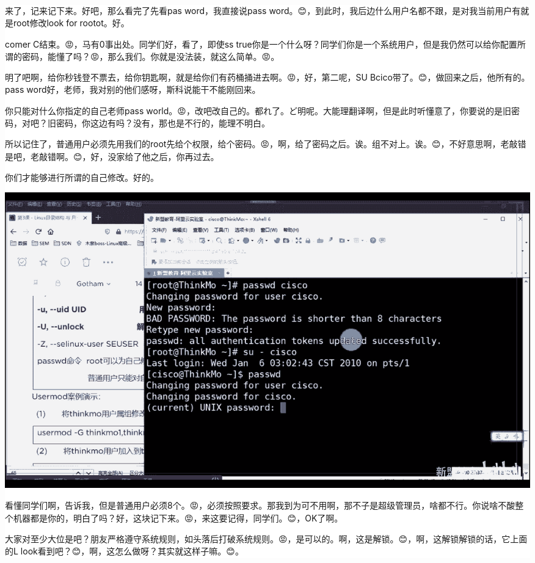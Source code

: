 来了，记来记下来。好吧，那么看完了先看pas word，我直接说pass word。😊，到此时，我后边什么用户名都不跟，是对我当前用户有就是root修改look for rootot。好。

comer C结束。😡，马有0事出处。同学们好，看了，即使ss true你是一个什么呀？同学们你是一个系统用户，但是我仍然可以给你配置所谓的密码，能懂了吗？😡，那么我们。你就是没法装，就这么简单。😡。

明了吧啊，给你秒钱登不票去，给你钥匙啊，就是给你们有药桶捅进去啊。😡，好，第二呢，SU Bcico带了。😊，做回来之后，他所有的。pass word好，老师，我对别的他们感呀，斯科说能干不能刚回来。

你只能对什么你指定的自己老师pass world。😡，改吧改自己的。都れ了。ど明呢。大能理翻译啊，但是此时听懂意了，你要说的是旧密码，对吧？旧密码，你这边有吗？没有，那也是不行的，能理不明白。

所以记住了，普通用户必须先用我们的root先给个权限，给个密码。😡，啊，给了密码之后。诶。组不对上。诶。😊，不好意思啊，老敲错是吧，老敲错啊。😊，好，没家给了他之后，你再过去。

你们才能够进行所谓的自己修改。好的。

![](img/1c0f37417efd1109d3597f97dc34e0e9_96.png)

看懂同学们啊，告诉我，但是普通用户必须8个。😡，必须按照要求。那我到为可不用啊，那不子是超级管理员，啥都不行。你说啥不酸整个机器都是你的，明白了吗？好，这块记下来。😡，来这要记得，同学们。😊，OK了啊。

大家对至少大位是吧？朋友严格遵守系统规则，如头落后打破系统规则。😡，是可以的。啊，这是解锁。😊，啊，这解锁解锁的话，它上面的L look看到吧？😊，啊，这怎么做呀？其实就这样子嘛。😊。


